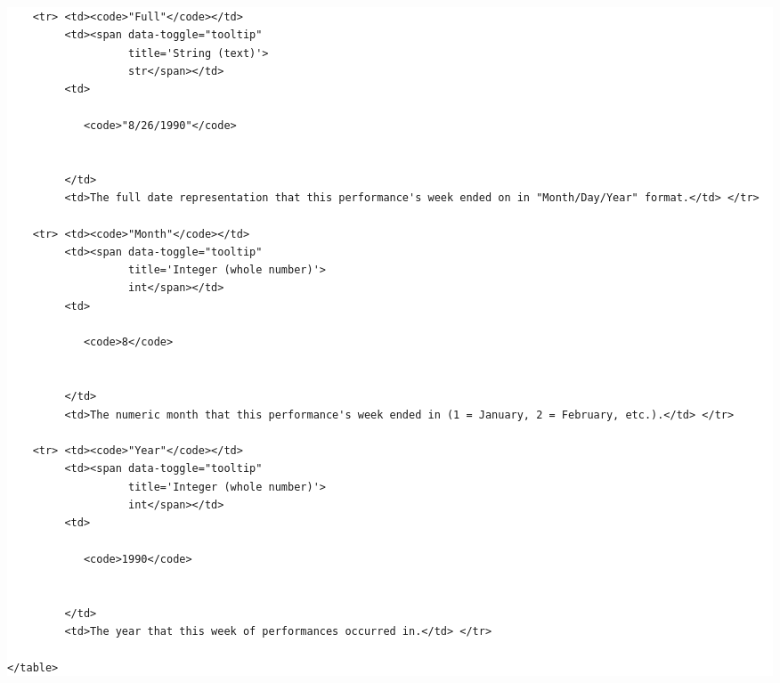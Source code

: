         <tr> <td><code>"Full"</code></td>
             <td><span data-toggle="tooltip"
                       title='String (text)'>
                       str</span></td> 
             <td>
             
                <code>"8/26/1990"</code>
             
                
             </td> 
             <td>The full date representation that this performance's week ended on in "Month/Day/Year" format.</td> </tr>
        
        <tr> <td><code>"Month"</code></td>
             <td><span data-toggle="tooltip"
                       title='Integer (whole number)'>
                       int</span></td> 
             <td>
             
                <code>8</code>
             
                
             </td> 
             <td>The numeric month that this performance's week ended in (1 = January, 2 = February, etc.).</td> </tr>
        
        <tr> <td><code>"Year"</code></td>
             <td><span data-toggle="tooltip"
                       title='Integer (whole number)'>
                       int</span></td> 
             <td>
             
                <code>1990</code>
             
                
             </td> 
             <td>The year that this week of performances occurred in.</td> </tr>
        
    </table>
</div>

    

    

    

    

<script>
$(document).ready(function() {
    $( "#explore-Date" ).dialog({
      autoOpen: false,
      width: 'auto',
      create: function (event, ui) {
        // Set max-width
        $(this).parent().css("maxWidth", "600px");
      }
    });
    
    $("#btn-explore-Date-Day").click(function() {
        $( "#explore-Date-Day" ).dialog("open").css({'max-height':"400px", overflow:"auto"});;
        $('.ui-dialog :button').blur();
    });
        